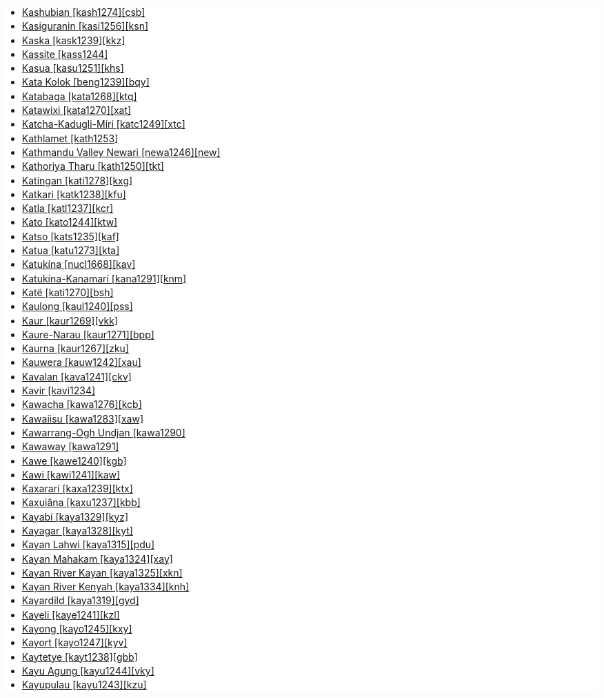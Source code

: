 - [Kashubian [kash1274][csb]](tree/indo1319/clas1257/balt1263/slav1255/west2792/lech1241/kash1274/md.ini)
- [Kasiguranin [kasi1256][ksn]](tree/aust1307/mala1545/grea1284/cent2246/taga1280/kasi1256/md.ini)
- [Kaska [kask1239][kkz]](tree/atha1245/atha1246/atha1247/nort3354/cord1235/tahl1238/kask1239/md.ini)
- [Kassite [kass1244]](tree/uncl1493/kass1244/md.ini)
- [Kasua [kasu1251][khs]](tree/bosa1245/bosa1246/kasu1251/md.ini)
- [Kata Kolok [beng1239][bqy]](tree/sign1238/deaf1237/beng1239/md.ini)
- [Katabaga [kata1268][ktq]](tree/uncl1493/kata1268/md.ini)
- [Katawixi [kata1270][xat]](tree/katu1274/kata1270/md.ini)
- [Katcha-Kadugli-Miri [katc1249][xtc]](tree/kadu1256/cent2229/katc1251/katc1249/md.ini)
- [Kathlamet [kath1253]](tree/chin1490/kath1253/md.ini)
- [Kathmandu Valley Newari [newa1246][new]](tree/sino1245/hima1249/maha1306/newa1245/newa1247/newa1246/md.ini)
- [Kathoriya Tharu [kath1250][tkt]](tree/indo1319/clas1257/indo1320/indo1321/midd1375/cont1248/midl1245/shau1239/biha1245/thar1284/east2316/kath1250/md.ini)
- [Katingan [kati1278][kxg]](tree/book1242/kati1278/md.ini)
- [Katkari [katk1238][kfu]](tree/indo1319/clas1257/indo1320/indo1321/midd1375/cont1248/indo1325/mara1416/katk1238/md.ini)
- [Katla [katl1237][kcr]](tree/katl1246/katl1236/katl1237/md.ini)
- [Kato [kato1244][ktw]](tree/atha1245/atha1246/atha1247/paci1277/cali1245/kato1244/md.ini)
- [Katso [kats1235][kaf]](tree/sino1245/burm1265/lolo1265/lolo1267/nili1235/kazh1234/kats1235/md.ini)
- [Katua [katu1273][kta]](tree/aust1305/bahn1264/nort3150/katu1273/md.ini)
- [Katukína [nucl1668][kav]](tree/book1242/nucl1668/md.ini)
- [Katukína-Kanamarí [kana1291][knm]](tree/katu1274/kana1291/md.ini)
- [Katë [kati1270][bsh]](tree/indo1319/clas1257/indo1320/nuri1243/kati1270/md.ini)
- [Kaulong [kaul1240][pss]](tree/aust1307/mala1545/east2712/ocea1241/west2818/nort3206/nger1241/viti1243/sout2874/araw1269/pasi1254/kaul1240/md.ini)
- [Kaur [kaur1269][vkk]](tree/aust1307/mala1545/mala1554/mala1538/nucl1806/high1292/kaur1269/md.ini)
- [Kaure-Narau [kaur1271][bpp]](tree/kaur1274/kaur1271/md.ini)
- [Kaurna [kaur1267][zku]](tree/pama1250/aran1266/thur1253/core1260/sout2760/kaur1267/md.ini)
- [Kauwera [kauw1242][xau]](tree/kwer1242/kwer1240/kwer1262/midd1381/kaso1239/kauw1242/md.ini)
- [Kavalan [kava1241][ckv]](tree/aust1307/east2493/nort2900/kava1241/md.ini)
- [Kavir [kavi1234]](tree/indo1319/clas1257/indo1320/iran1269/cent2317/cent2318/nort3177/cent2264/kavi1234/md.ini)
- [Kawacha [kawa1276][kcb]](tree/anga1289/nucl1763/nort3145/kawa1276/md.ini)
- [Kawaiisu [kawa1283][xaw]](tree/utoa1244/nort2953/numi1242/sout2968/kawa1283/md.ini)
- [Kawarrang-Ogh Undjan [kawa1290]](tree/pama1250/pama1251/alay1234/kunj1248/kawa1290/md.ini)
- [Kawaway [kawa1291]](tree/atla1278/volt1241/nort3149/buak1234/adam1257/buan1246/bual1236/buai1235/kawa1291/md.ini)
- [Kawe [kawe1240][kgb]](tree/aust1307/mala1545/east2712/sout3229/raja1255/maya1288/maya1289/raja1258/waig1247/kawe1240/md.ini)
- [Kawi [kawi1241][kaw]](tree/aust1307/mala1545/java1253/kawi1241/md.ini)
- [Kaxararí [kaxa1239][ktx]](tree/pano1259/pano1256/main1279/kaxa1239/md.ini)
- [Kaxuiâna [kaxu1237][kbb]](tree/cari1283/paru1239/kaxu1237/md.ini)
- [Kayabí [kaya1329][kyz]](tree/tupi1275/east2909/mawe1252/awet1245/tupi1276/tupi1280/kaya1329/md.ini)
- [Kayagar [kaya1328][kyt]](tree/kaya1327/kayg1237/kaya1328/md.ini)
- [Kayan Lahwi [kaya1315][pdu]](tree/sino1245/kare1337/nort2703/kaya1315/md.ini)
- [Kayan Mahakam [kaya1324][xay]](tree/aust1307/mala1545/nort3253/kaya1335/kaya1336/kaya1333/reja1244/kaya1324/md.ini)
- [Kayan River Kayan [kaya1325][xkn]](tree/aust1307/mala1545/nort3253/kaya1335/kaya1336/kaya1333/kaya1325/md.ini)
- [Kayan River Kenyah [kaya1334][knh]](tree/book1242/kaya1334/md.ini)
- [Kayardild [kaya1319][gyd]](tree/tang1340/sout2758/kaya1318/kaya1319/md.ini)
- [Kayeli [kaye1241][kzl]](tree/aust1307/mala1545/nunu1252/kaye1241/md.ini)
- [Kayong [kayo1245][kxy]](tree/aust1305/bahn1264/nort3150/jehh1244/kayo1245/md.ini)
- [Kayort [kayo1247][kyv]](tree/book1242/kayo1247/md.ini)
- [Kaytetye [kayt1238][gbb]](tree/pama1250/aran1266/aran1267/kayt1238/md.ini)
- [Kayu Agung [kayu1244][vky]](tree/book1242/kayu1244/md.ini)
- [Kayupulau [kayu1243][kzu]](tree/aust1307/mala1545/east2712/ocea1241/west2818/nort3206/sarm1241/jaya1243/east2911/kayu1243/md.ini)